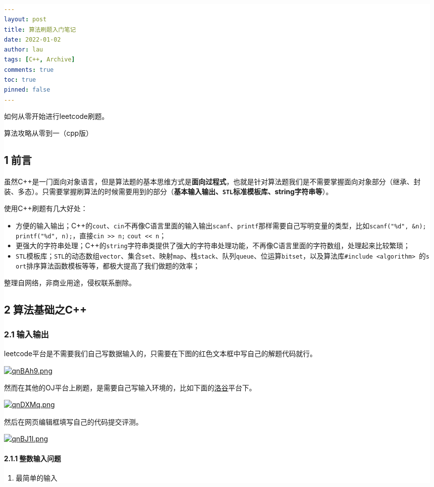```yaml
---
layout: post
title: 算法刷题入门笔记
date: 2022-01-02
author: lau
tags: [C++, Archive]
comments: true
toc: true
pinned: false
---
```


如何从零开始进行leetcode刷题。



算法攻略从零到一（cpp版）

## 1 前言

虽然C++是⼀⻔⾯向对象语⾔，但是算法题的基本思维方式是**面向过程式**，也就是针对算法题我们是不需要掌握面向对象部分（继承、封装、多态）。只需要掌握刷算法的时候需要⽤到的部分（**基本输⼊输出、`STL`标准模板库、string字符串等**）。

使用C++刷题有几大好处：

- 方便的输入输出；C++的`cout`、`cin`不再像C语言里面的输入输出`scanf`、`printf`那样需要自己写明变量的类型，比如`scanf("%d", &n);` `printf("%d", n);`，直接`cin >> n;` `cout << n`；
- 更强大的字符串处理；C++的`string`字符串类提供了强大的字符串处理功能，不再像C语言里面的字符数组，处理起来比较繁琐；
- `STL`模板库；`STL`的动态数组`vector`、集合`set`、映射`map`、栈`stack`、队列`queue`、位运算`bitset`，以及算法库`#include <algorithm> `的`sort`排序算法函数模板等等，都极大提高了我们做题的效率；

整理自网络，非商业用途，侵权联系删除。

## 2 算法基础之C++

### 2.1 输入输出

leetcode平台是不需要我们自己写数据输入的，只需要在下图的红色文本框中写自己的解题代码就行。

[![qnBAh9.png](https://s1.ax1x.com/2022/03/21/qnBAh9.png)](https://imgtu.com/i/qnBAh9)



然而在其他的OJ平台上刷题，是需要自己写输入环境的，比如下面的[洛谷](https://www.luogu.com.cn/problem/list)平台下。

[![qnDXMq.png](https://s1.ax1x.com/2022/03/21/qnDXMq.png)](https://imgtu.com/i/qnDXMq)

然后在网页编辑框填写自己的代码提交评测。

[![qnBJ1I.png](https://s1.ax1x.com/2022/03/21/qnBJ1I.png)](https://imgtu.com/i/qnBJ1I)



#### **2.1.1 整数输入问题**

1. 最简单的输入

